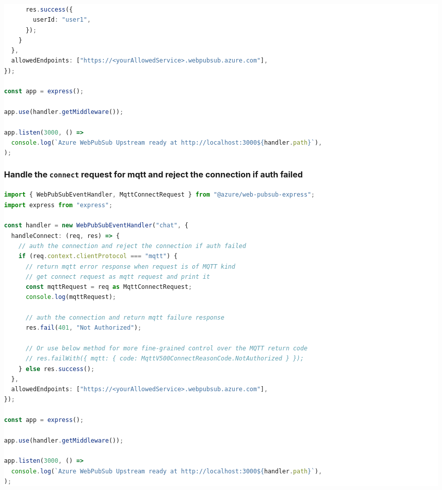 ```ts snippet:ReadmeSampleConnectMqtt
      res.success({
        userId: "user1",
      });
    }
  },
  allowedEndpoints: ["https://<yourAllowedService>.webpubsub.azure.com"],
});

const app = express();

app.use(handler.getMiddleware());

app.listen(3000, () =>
  console.log(`Azure WebPubSub Upstream ready at http://localhost:3000${handler.path}`),
);
```

### Handle the `connect` request for mqtt and reject the connection if auth failed

```ts snippet:ReadmeSampleConnectMqttAndReject
import { WebPubSubEventHandler, MqttConnectRequest } from "@azure/web-pubsub-express";
import express from "express";

const handler = new WebPubSubEventHandler("chat", {
  handleConnect: (req, res) => {
    // auth the connection and reject the connection if auth failed
    if (req.context.clientProtocol === "mqtt") {
      // return mqtt error response when request is of MQTT kind
      // get connect request as mqtt request and print it
      const mqttRequest = req as MqttConnectRequest;
      console.log(mqttRequest);

      // auth the connection and return mqtt failure response
      res.fail(401, "Not Authorized");

      // Or use below method for more fine-grained control over the MQTT return code
      // res.failWith({ mqtt: { code: MqttV500ConnectReasonCode.NotAuthorized } });
    } else res.success();
  },
  allowedEndpoints: ["https://<yourAllowedService>.webpubsub.azure.com"],
});

const app = express();

app.use(handler.getMiddleware());

app.listen(3000, () =>
  console.log(`Azure WebPubSub Upstream ready at http://localhost:3000${handler.path}`),
);
```


[azure_sub]: https://azure.microsoft.com/free/
[samples_ref]: https://github.com/Azure/azure-webpubsub/tree/main/samples/javascript/